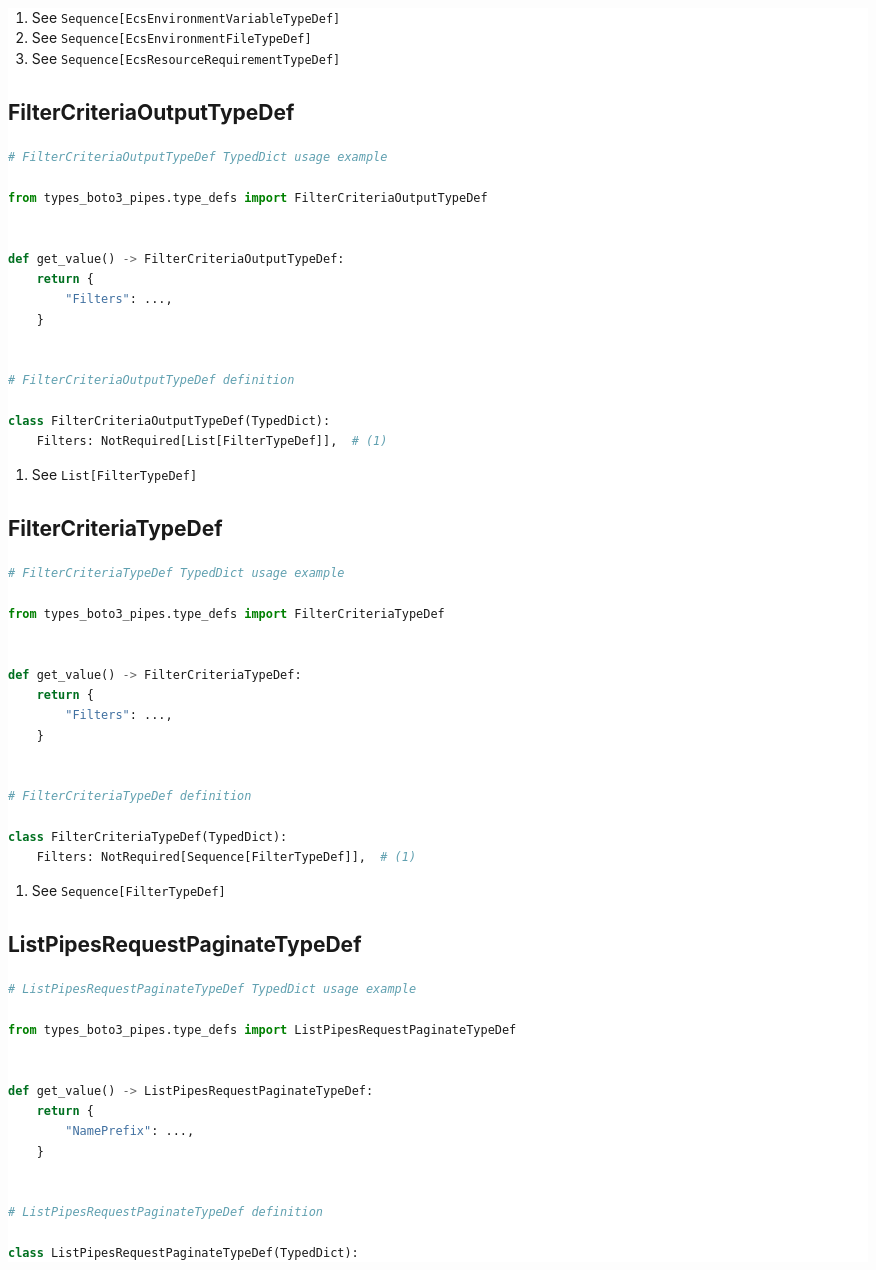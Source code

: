 1. See `Sequence[EcsEnvironmentVariableTypeDef]`
2. See `Sequence[EcsEnvironmentFileTypeDef]`
3. See `Sequence[EcsResourceRequirementTypeDef]`

## FilterCriteriaOutputTypeDef

```python
# FilterCriteriaOutputTypeDef TypedDict usage example

from types_boto3_pipes.type_defs import FilterCriteriaOutputTypeDef


def get_value() -> FilterCriteriaOutputTypeDef:
    return {
        "Filters": ...,
    }


# FilterCriteriaOutputTypeDef definition

class FilterCriteriaOutputTypeDef(TypedDict):
    Filters: NotRequired[List[FilterTypeDef]],  # (1)
```

1. See `List[FilterTypeDef]`

## FilterCriteriaTypeDef

```python
# FilterCriteriaTypeDef TypedDict usage example

from types_boto3_pipes.type_defs import FilterCriteriaTypeDef


def get_value() -> FilterCriteriaTypeDef:
    return {
        "Filters": ...,
    }


# FilterCriteriaTypeDef definition

class FilterCriteriaTypeDef(TypedDict):
    Filters: NotRequired[Sequence[FilterTypeDef]],  # (1)
```

1. See `Sequence[FilterTypeDef]`

## ListPipesRequestPaginateTypeDef

```python
# ListPipesRequestPaginateTypeDef TypedDict usage example

from types_boto3_pipes.type_defs import ListPipesRequestPaginateTypeDef


def get_value() -> ListPipesRequestPaginateTypeDef:
    return {
        "NamePrefix": ...,
    }


# ListPipesRequestPaginateTypeDef definition

class ListPipesRequestPaginateTypeDef(TypedDict):
```